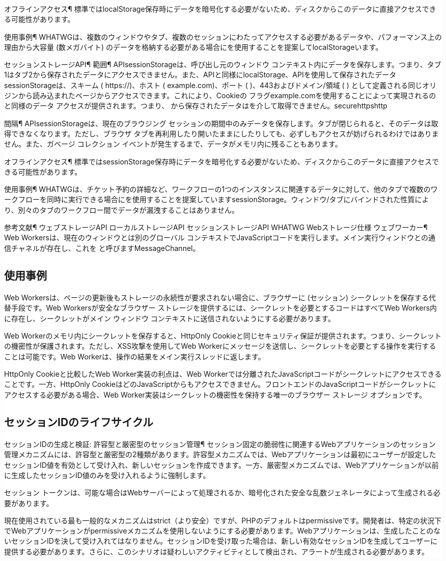 オフラインアクセス¶
標準ではlocalStorage保存時にデータを暗号化する必要がないため、ディスクからこのデータに直接アクセスできる可能性があります。

使用事例¶
WHATWGは、複数のウィンドウやタブ、複数のセッションにわたってアクセスする必要があるデータや、パフォーマンス上の理由から大容量 (数メガバイト) のデータを格納する必要がある場合にを使用することを提案してlocalStorageいます。

セッションストレージAPI¶
範囲¶
APIsessionStorageは、呼び出し元のウィンドウ コンテキスト内にデータを保存します。つまり、タブ1はタブ2から保存されたデータにアクセスできません。また、APIと同様にlocalStorage、APIを使用して保存されたデータsessionStorageは、スキーム ( https://)、ホスト ( example.com)、ポート ( )、443およびドメイン/領域 ( ) として定義される同じオリジンから読み込まれたページからアクセスできます。これにより、Cookieの フラグexample.comを使用することによって実現されるのと同様のデータ アクセスが提供されます。つまり、 から保存されたデータはを介して取得できません。securehttpshttp

間隔¶
APIsessionStorageは、現在のブラウジング セッションの期間中のみデータを保存します。タブが閉じられると、そのデータは取得できなくなります。ただし、ブラウザ タブを再利用したり開いたままにしたりしても、必ずしもアクセスが妨げられるわけではありません。また、ガベージ コレクション イベントが発生するまで、データがメモリ内に残ることもあります。

オフラインアクセス¶
標準ではsessionStorage保存時にデータを暗号化する必要がないため、ディスクからこのデータに直接アクセスできる可能性があります。

使用事例¶
WHATWGは、チケット予約の詳細など、ワークフローの1つのインスタンスに関連するデータに対して、他のタブで複数のワークフローを同時に実行できる場合にを使用することを提案していますsessionStorage。ウィンドウ/タブにバインドされた性質により、別々のタブのワークフロー間でデータが漏洩することはありません。

参考文献¶
ウェブストレージAPI
ローカルストレージAPI
セッションストレージAPI
WHATWG Webストレージ仕様
ウェブワーカー¶
Web Workersは、現在のウィンドウとは別のグローバル コンテキストでJavaScriptコードを実行します。メイン実行ウィンドウとの通信チャネルが存在し、これを と呼びますMessageChannel。

## 使用事例

Web Workersは、ページの更新後もストレージの永続性が要求されない場合に、ブラウザーに (セッション) シークレットを保存する代替手段です。Web Workersが安全なブラウザー ストレージを提供するには、シークレットを必要とするコードはすべてWeb Workers内に存在し、シークレットがメイン ウィンドウ コンテキストに送信されないようにする必要があります。

Web Workerのメモリ内にシークレットを保存すると、HttpOnly Cookieと同じセキュリティ保証が提供されます。つまり、シークレットの機密性が保護されます。ただし、XSS攻撃を使用してWeb Workerにメッセージを送信し、シークレットを必要とする操作を実行することは可能です。Web Workerは、操作の結果をメイン実行スレッドに返します。

HttpOnly Cookieと比較したWeb Worker実装の利点は、Web Workerでは分離されたJavaScriptコードがシークレットにアクセスできることです。一方、HttpOnly CookieはどのJavaScriptからもアクセスできません。フロントエンドのJavaScriptコードがシークレットにアクセスする必要がある場合、Web Worker実装はシークレットの機密性を保持する唯一のブラウザー ストレージ オプションです。

## セッションIDのライフサイクル

セッションIDの生成と検証: 許容型と厳密型のセッション管理¶
セッション固定の脆弱性に関連するWebアプリケーションのセッション管理メカニズムには、許容型と厳密型の2種類があります。許容型メカニズムでは、Webアプリケーションは最初にユーザーが設定したセッションID値を有効として受け入れ、新しいセッションを作成できます。一方、厳密型メカニズムでは、Webアプリケーションが以前に生成したセッションID値のみを受け入れるように強制します。

セッション トークンは、可能な場合はWebサーバーによって処理されるか、暗号化された安全な乱数ジェネレータによって生成される必要があります。

現在使用されている最も一般的なメカニズムはstrict（より安全）ですが、PHPのデフォルトはpermissiveです。開発者は、特定の状況下でWebアプリケーションがpermissiveメカニズムを使用しないようにする必要があります。Webアプリケーションは、生成したことのないセッションIDを決して受け入れてはなりません。セッションIDを受け取った場合は、新しい有効なセッションIDを生成してユーザーに提供する必要があります。さらに、このシナリオは疑わしいアクティビティとして検出され、アラートが生成される必要があります。

